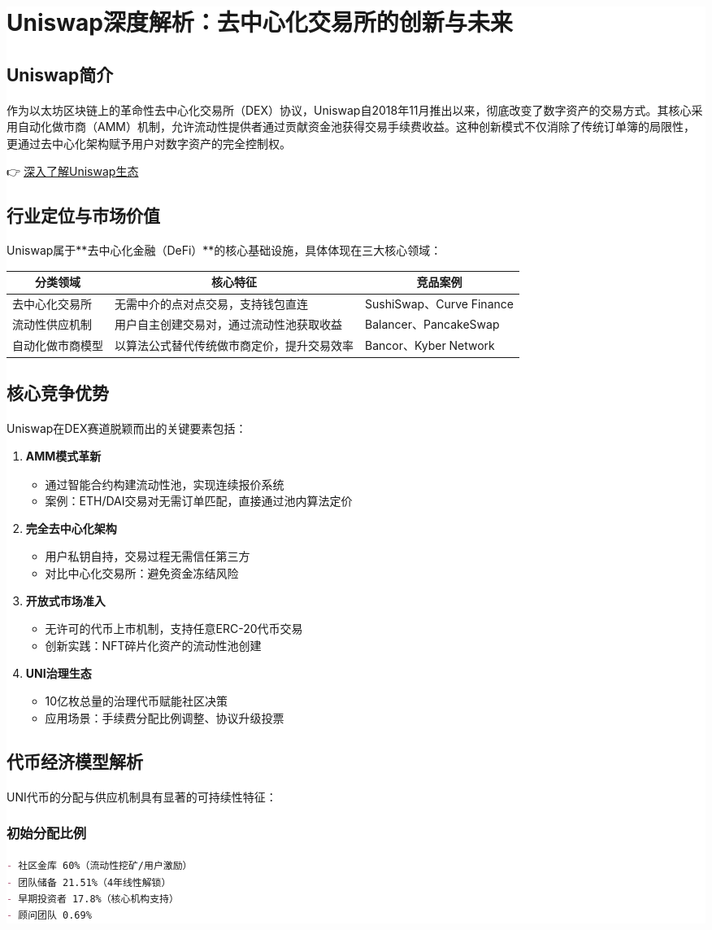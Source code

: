 # Uniswap深度解析：去中心化交易所的创新与未来

## Uniswap简介

作为以太坊区块链上的革命性去中心化交易所（DEX）协议，Uniswap自2018年11月推出以来，彻底改变了数字资产的交易方式。其核心采用自动化做市商（AMM）机制，允许流动性提供者通过贡献资金池获得交易手续费收益。这种创新模式不仅消除了传统订单簿的局限性，更通过去中心化架构赋予用户对数字资产的完全控制权。

👉 [深入了解Uniswap生态](https://bit.ly/okx_welcome)

## 行业定位与市场价值

Uniswap属于**去中心化金融（DeFi）**的核心基础设施，具体体现在三大核心领域：

| 分类领域          | 核心特征                                                                 | 竞品案例               |
|-------------------|--------------------------------------------------------------------------|------------------------|
| 去中心化交易所    | 无需中介的点对点交易，支持钱包直连                                        | SushiSwap、Curve Finance |
| 流动性供应机制    | 用户自主创建交易对，通过流动性池获取收益                                  | Balancer、PancakeSwap    |
| 自动化做市商模型  | 以算法公式替代传统做市商定价，提升交易效率                                | Bancor、Kyber Network    |

## 核心竞争优势

Uniswap在DEX赛道脱颖而出的关键要素包括：

1. **AMM模式革新**
   - 通过智能合约构建流动性池，实现连续报价系统
   - 案例：ETH/DAI交易对无需订单匹配，直接通过池内算法定价

2. **完全去中心化架构**
   - 用户私钥自持，交易过程无需信任第三方
   - 对比中心化交易所：避免资金冻结风险

3. **开放式市场准入**
   - 无许可的代币上市机制，支持任意ERC-20代币交易
   - 创新实践：NFT碎片化资产的流动性池创建

4. **UNI治理生态**
   - 10亿枚总量的治理代币赋能社区决策
   - 应用场景：手续费分配比例调整、协议升级投票

## 代币经济模型解析

UNI代币的分配与供应机制具有显著的可持续性特征：

### 初始分配比例
```markdown
- 社区金库 60%（流动性挖矿/用户激励）
- 团队储备 21.51%（4年线性解锁）
- 早期投资者 17.8%（核心机构支持）
- 顾问团队 0.69%
```
